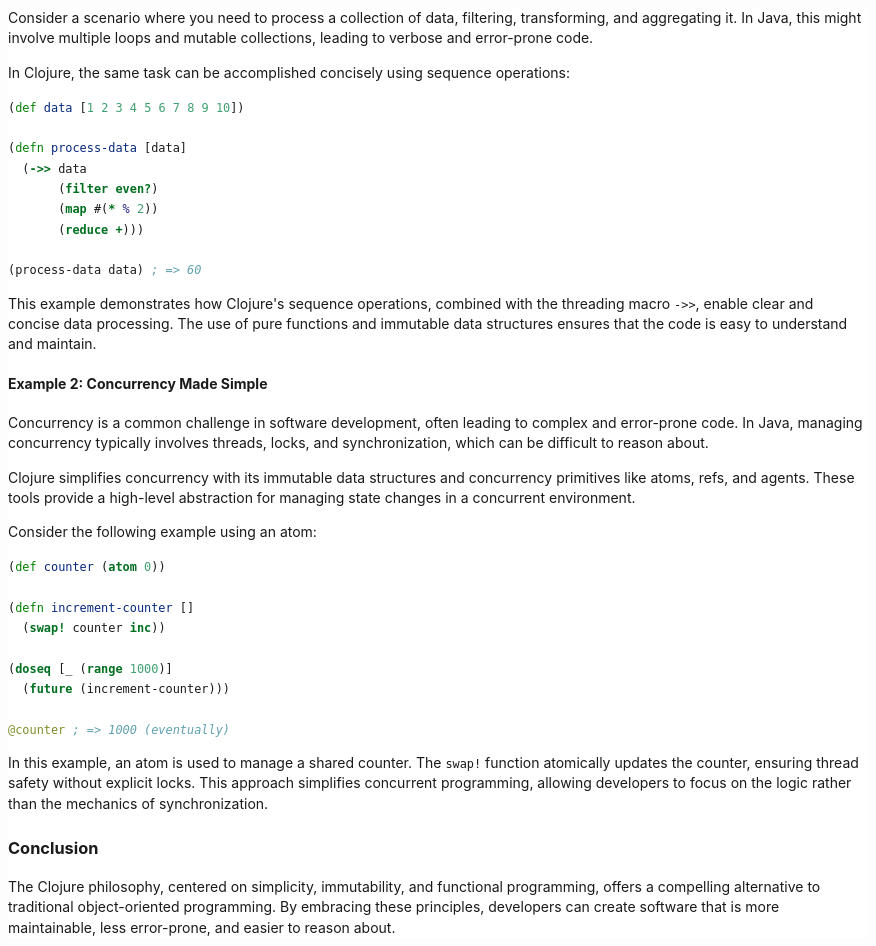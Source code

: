 Consider a scenario where you need to process a collection of data, filtering, transforming, and aggregating it. In Java, this might involve multiple loops and mutable collections, leading to verbose and error-prone code.

In Clojure, the same task can be accomplished concisely using sequence operations:

```clojure
(def data [1 2 3 4 5 6 7 8 9 10])

(defn process-data [data]
  (->> data
       (filter even?)
       (map #(* % 2))
       (reduce +)))

(process-data data) ; => 60
```

This example demonstrates how Clojure's sequence operations, combined with the threading macro `->>`, enable clear and concise data processing. The use of pure functions and immutable data structures ensures that the code is easy to understand and maintain.

#### Example 2: Concurrency Made Simple

Concurrency is a common challenge in software development, often leading to complex and error-prone code. In Java, managing concurrency typically involves threads, locks, and synchronization, which can be difficult to reason about.

Clojure simplifies concurrency with its immutable data structures and concurrency primitives like atoms, refs, and agents. These tools provide a high-level abstraction for managing state changes in a concurrent environment.

Consider the following example using an atom:

```clojure
(def counter (atom 0))

(defn increment-counter []
  (swap! counter inc))

(doseq [_ (range 1000)]
  (future (increment-counter)))

@counter ; => 1000 (eventually)
```

In this example, an atom is used to manage a shared counter. The `swap!` function atomically updates the counter, ensuring thread safety without explicit locks. This approach simplifies concurrent programming, allowing developers to focus on the logic rather than the mechanics of synchronization.

### Conclusion

The Clojure philosophy, centered on simplicity, immutability, and functional programming, offers a compelling alternative to traditional object-oriented programming. By embracing these principles, developers can create software that is more maintainable, less error-prone, and easier to reason about.
